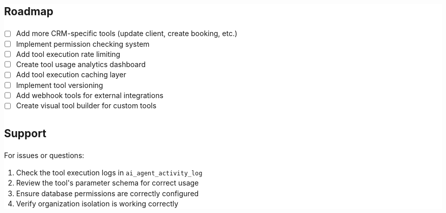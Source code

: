 ## Roadmap

- [ ] Add more CRM-specific tools (update client, create booking, etc.)
- [ ] Implement permission checking system
- [ ] Add tool execution rate limiting
- [ ] Create tool usage analytics dashboard
- [ ] Add tool execution caching layer
- [ ] Implement tool versioning
- [ ] Add webhook tools for external integrations
- [ ] Create visual tool builder for custom tools

## Support

For issues or questions:

1. Check the tool execution logs in `ai_agent_activity_log`
2. Review the tool's parameter schema for correct usage
3. Ensure database permissions are correctly configured
4. Verify organization isolation is working correctly
